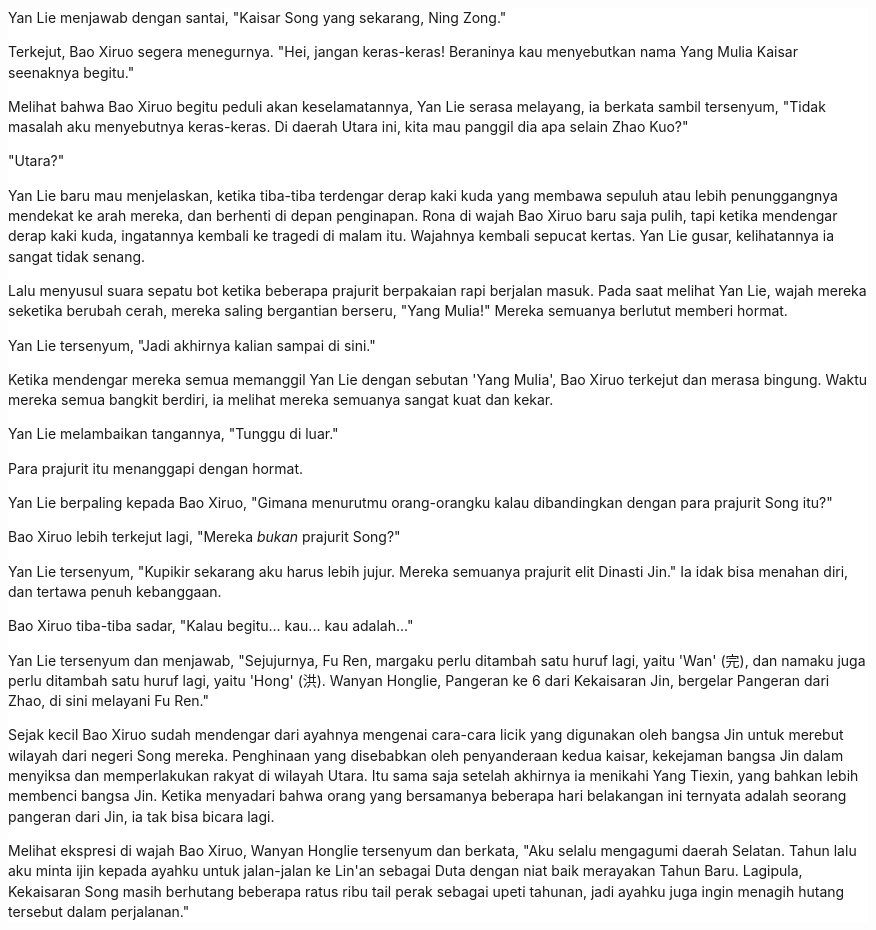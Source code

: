 Yan Lie menjawab dengan santai, "Kaisar Song yang sekarang, Ning Zong." 

Terkejut, Bao Xiruo segera menegurnya. "Hei, jangan keras-keras! Beraninya kau
menyebutkan nama Yang Mulia Kaisar seenaknya begitu."

Melihat bahwa Bao Xiruo begitu peduli akan keselamatannya, Yan Lie serasa melayang,
ia berkata sambil tersenyum, "Tidak masalah aku menyebutnya keras-keras. Di daerah
Utara ini, kita mau panggil dia apa selain Zhao Kuo?"

"Utara?"

Yan Lie baru mau menjelaskan, ketika tiba-tiba terdengar derap kaki kuda yang membawa
sepuluh atau lebih penunggangnya mendekat ke arah mereka, dan berhenti di depan penginapan.
Rona di wajah Bao Xiruo baru saja pulih, tapi ketika mendengar derap kaki kuda, ingatannya
kembali ke tragedi di malam itu. Wajahnya kembali sepucat kertas. Yan Lie gusar, kelihatannya
ia sangat tidak senang.

Lalu menyusul suara sepatu bot ketika beberapa prajurit berpakaian rapi berjalan
masuk. Pada saat melihat Yan Lie, wajah mereka seketika berubah cerah, mereka saling
bergantian berseru, "Yang Mulia!" Mereka semuanya berlutut memberi hormat.

Yan Lie tersenyum, "Jadi akhirnya kalian sampai di sini."

Ketika mendengar mereka semua memanggil Yan Lie dengan sebutan 'Yang Mulia', Bao Xiruo
terkejut dan merasa bingung. Waktu mereka semua bangkit berdiri, ia melihat mereka
semuanya sangat kuat dan kekar. 

Yan Lie melambaikan tangannya, "Tunggu di luar."

Para prajurit itu menanggapi dengan hormat.

Yan Lie berpaling kepada Bao Xiruo, "Gimana menurutmu orang-orangku kalau dibandingkan
dengan para prajurit Song itu?"

Bao Xiruo lebih terkejut lagi, "Mereka _bukan_ prajurit Song?"

Yan Lie tersenyum, "Kupikir sekarang aku harus lebih jujur. Mereka semuanya prajurit
elit Dinasti Jin." Ia idak bisa menahan diri, dan tertawa penuh kebanggaan.

Bao Xiruo tiba-tiba sadar, "Kalau begitu... kau... kau adalah..."

Yan Lie tersenyum dan menjawab, "Sejujurnya, Fu Ren, margaku perlu ditambah satu 
huruf lagi, yaitu 'Wan' (完), dan namaku juga perlu ditambah satu huruf lagi, yaitu 'Hong' (洪).
Wanyan Honglie, Pangeran ke 6 dari Kekaisaran Jin, bergelar Pangeran dari Zhao,
di sini melayani Fu Ren."

Sejak kecil Bao Xiruo sudah mendengar dari ayahnya mengenai cara-cara licik yang digunakan
oleh bangsa Jin untuk merebut wilayah dari negeri Song mereka. Penghinaan yang disebabkan
oleh penyanderaan kedua kaisar, kekejaman bangsa Jin dalam menyiksa dan memperlakukan
rakyat di wilayah Utara. Itu sama saja setelah akhirnya ia menikahi Yang Tiexin, yang
bahkan lebih membenci bangsa Jin. Ketika menyadari bahwa orang yang bersamanya beberapa
hari belakangan ini ternyata adalah seorang pangeran dari Jin, ia tak bisa bicara lagi.

Melihat ekspresi di wajah Bao Xiruo, Wanyan Honglie tersenyum dan berkata, "Aku selalu
mengagumi daerah Selatan. Tahun lalu aku minta ijin kepada ayahku untuk jalan-jalan
ke Lin'an sebagai Duta dengan niat baik merayakan Tahun Baru. Lagipula, Kekaisaran Song
masih berhutang beberapa ratus ribu tail perak sebagai upeti tahunan, jadi ayahku juga ingin
menagih hutang tersebut dalam perjalanan."
